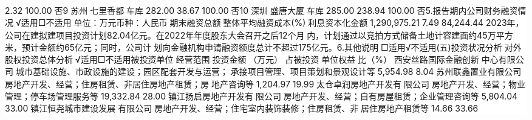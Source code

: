 2.32
100.00
否9
苏州
七里香都
车库
282.00
38.67
100.00
否10
深圳
盛唐大厦
车库
285.00
238.94
100.00
否5.报告期内公司财务融资情况
√适用□不适用
单位：万元币种：人民币
期末融资总额
整体平均融资成本(%)
利息资本化金额
1,290,975.21
7.49
84,244.44
2023年，公司在建拟建项目投资计划82.04亿元。在2022年年度股东大会召开之后12个月
内，计划通过以竞拍方式储备土地计容建面约45万平方米，预计金额约65亿元；同时，公司计
划向金融机构申请融资额度总计不超过175亿元。6.其他说明
□适用√不适用(五)投资状况分析
对外股权投资总体分析
√适用□不适用被投资单位
经营范围
投资金额
（万元）
占被投资
单位权益
比（%）
西安丝路国际金融创新
中心有限公司
城市基础设施、市政设施的建设；园区配套开发与运营；
承接项目管理、项目策划和景观设计等
5,954.98
8.04
苏州联鑫置业有限公司
房地产开发、经营；住房租赁、非居住房地产租赁；房
地产咨询等
1,204.97
19.99
太仓卓润房地产开发有
限公司
房地产开发、经营；物业管理；停车场管理服务等
19,332.84
28.00
镇江扬启房地产开发有
限公司
房地产开发、经营；自有房屋租赁；企业管理咨询等
5,804.04
33.00
镇江恒尧城市建设发展
有限公司
房地产开发、经营；住宅室内装饰装修；住房租赁、非
居住房地产租赁等
14.66
33.66